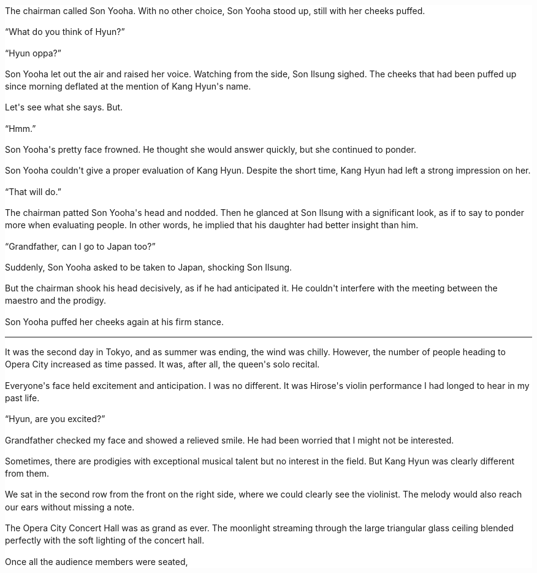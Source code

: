 The chairman called Son Yooha. With no other choice, Son Yooha stood up, still with her cheeks puffed.

“What do you think of Hyun?”

“Hyun oppa?”

Son Yooha let out the air and raised her voice. Watching from the side, Son Ilsung sighed. The cheeks that had been puffed up since morning deflated at the mention of Kang Hyun's name.

Let's see what she says. But.

“Hmm.”

Son Yooha's pretty face frowned. He thought she would answer quickly, but she continued to ponder.

Son Yooha couldn't give a proper evaluation of Kang Hyun. Despite the short time, Kang Hyun had left a strong impression on her.

“That will do.”

The chairman patted Son Yooha's head and nodded. Then he glanced at Son Ilsung with a significant look, as if to say to ponder more when evaluating people. In other words, he implied that his daughter had better insight than him.

“Grandfather, can I go to Japan too?”

Suddenly, Son Yooha asked to be taken to Japan, shocking Son Ilsung.

But the chairman shook his head decisively, as if he had anticipated it. He couldn't interfere with the meeting between the maestro and the prodigy.

Son Yooha puffed her cheeks again at his firm stance.



** *



It was the second day in Tokyo, and as summer was ending, the wind was chilly. However, the number of people heading to Opera City increased as time passed. It was, after all, the queen's solo recital.

Everyone's face held excitement and anticipation. I was no different. It was Hirose's violin performance I had longed to hear in my past life.

“Hyun, are you excited?”

Grandfather checked my face and showed a relieved smile. He had been worried that I might not be interested.

Sometimes, there are prodigies with exceptional musical talent but no interest in the field. But Kang Hyun was clearly different from them.

We sat in the second row from the front on the right side, where we could clearly see the violinist. The melody would also reach our ears without missing a note.

The Opera City Concert Hall was as grand as ever. The moonlight streaming through the large triangular glass ceiling blended perfectly with the soft lighting of the concert hall.

Once all the audience members were seated,
